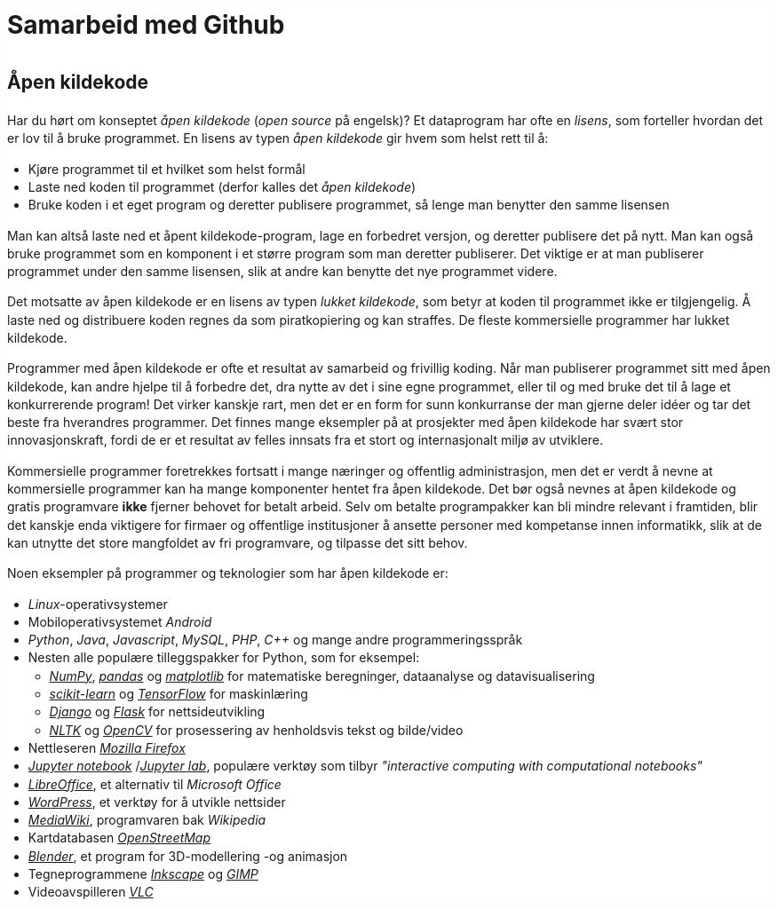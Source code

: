 # Samarbeid med Github

## Åpen kildekode

Har du hørt om konseptet *åpen kildekode* (*open source* på engelsk)? Et dataprogram har ofte en *lisens*, som forteller hvordan det er lov til å bruke programmet. En lisens av typen *åpen kildekode* gir hvem som helst rett til å:

* Kjøre programmet til et hvilket som helst formål
* Laste ned koden til programmet (derfor kalles det *åpen kildekode*)
* Bruke koden i et eget program og deretter publisere programmet, så lenge man benytter den samme lisensen

Man kan altså laste ned et åpent kildekode-program, lage en forbedret versjon, og deretter publisere det på nytt. Man kan også bruke programmet som en komponent i et større program som man deretter publiserer. Det viktige er at man publiserer programmet under den samme lisensen, slik at andre kan benytte det nye programmet videre.  

Det motsatte av åpen kildekode er en lisens av typen *lukket kildekode*, som betyr at koden til programmet ikke er tilgjengelig. Å laste ned og distribuere koden regnes da som piratkopiering og kan straffes. De fleste kommersielle programmer har lukket kildekode.

Programmer med åpen kildekode er ofte et resultat av samarbeid og frivillig koding. Når man publiserer programmet sitt med åpen kildekode, kan andre hjelpe til å forbedre det, dra nytte av det i sine egne programmet, eller til og med bruke det til å lage et konkurrerende program! Det virker kanskje rart, men det er en form for sunn konkurranse der man gjerne deler idéer og tar det beste fra hverandres programmer. Det finnes mange eksempler på at prosjekter med åpen kildekode har svært stor innovasjonskraft, fordi de er et resultat av felles innsats fra et stort og internasjonalt miljø av utviklere. 

Kommersielle programmer foretrekkes fortsatt i mange næringer og offentlig administrasjon, men det er verdt å nevne at kommersielle programmer kan ha mange komponenter hentet fra åpen kildekode. Det bør også nevnes at åpen kildekode og gratis programvare **ikke** fjerner behovet for betalt arbeid. Selv om betalte programpakker kan bli mindre relevant i framtiden, blir det kanskje enda viktigere for firmaer og offentlige institusjoner å ansette personer med kompetanse innen informatikk, slik at de kan utnytte det store mangfoldet av fri programvare, og tilpasse det sitt behov. 

Noen eksempler på programmer og teknologier som har åpen kildekode er: 

* *Linux*-operativsystemer
* Mobiloperativsystemet *Android*
* *Python*, *Java*, *Javascript*, *MySQL*, *PHP*, *C++* og mange andre programmeringsspråk
* Nesten alle populære tilleggspakker for Python, som for eksempel:
    * [*NumPy*](https://github.com/numpy/numpy), [*pandas*](https://github.com/pandas-dev/pandas) og [*matplotlib*](https://github.com/matplotlib/matplotlib) for matematiske beregninger, dataanalyse og datavisualisering
    * [*scikit-learn*](https://github.com/scikit-learn/scikit-learn) og [*TensorFlow*](https://github.com/tensorflow/tensorflow) for maskinlæring
    * [*Django*](https://github.com/django/django) og [*Flask*](https://github.com/pallets/flask) for nettsideutvikling
    * [*NLTK*](https://github.com/nltk/nltk) og [*OpenCV*](https://github.com/opencv/opencv) for prosessering av henholdsvis tekst og bilde/video
* Nettleseren [*Mozilla Firefox*](https://www.mozilla.org/)
* [*Jupyter notebook*](https://github.com/jupyter/notebook) /[*Jupyter lab*](https://github.com/jupyterlab/jupyterlab), populære verktøy som tilbyr *"interactive computing with computational notebooks"*
* [*LibreOffice*](https://www.libreoffice.org/), et alternativ til *Microsoft Office*
* [*WordPress*](https://wordpress.com/), et verktøy for å utvikle nettsider
* [*MediaWiki*](https://www.mediawiki.org/wiki/MediaWiki), programvaren bak *Wikipedia*
* Kartdatabasen [*OpenStreetMap*](https://www.openstreetmap.org/)
* [*Blender*](https://www.blender.org/), et program for 3D-modellering -og animasjon
* Tegneprogrammene [*Inkscape*](https://inkscape.org/) og [*GIMP*](https://www.gimp.org/)
* Videoavspilleren [*VLC*](https://www.videolan.org/)
